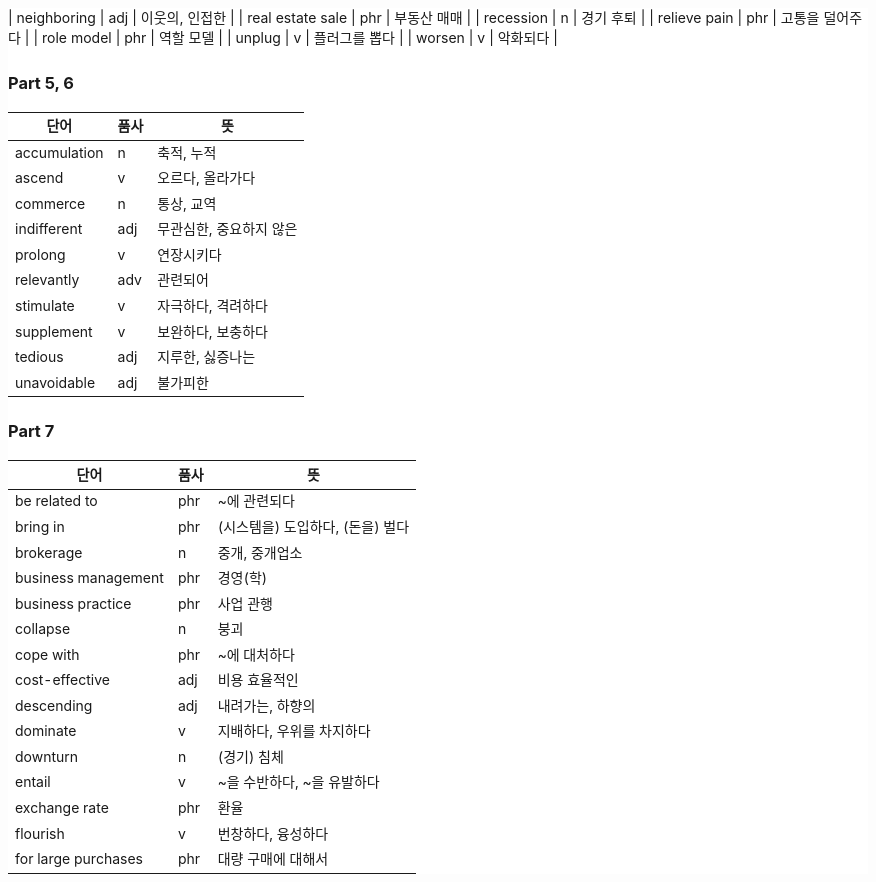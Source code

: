 | neighboring | adj | 이웃의, 인접한 |
| real estate sale | phr | 부동산 매매 |
| recession | n | 경기 후퇴 |
| relieve pain | phr | 고통을 덜어주다 |
| role model | phr | 역할 모델 |
| unplug | v | 플러그를 뽑다 |
| worsen | v | 악화되다 |

### Part 5, 6

| 단어 | 품사 | 뜻 |
|------|------|-----|
| accumulation | n | 축적, 누적 |
| ascend | v | 오르다, 올라가다 |
| commerce | n | 통상, 교역 |
| indifferent | adj | 무관심한, 중요하지 않은 |
| prolong | v | 연장시키다 |
| relevantly | adv | 관련되어 |
| stimulate | v | 자극하다, 격려하다 |
| supplement | v | 보완하다, 보충하다 |
| tedious | adj | 지루한, 싫증나는 |
| unavoidable | adj | 불가피한 |

### Part 7

| 단어 | 품사 | 뜻 |
|------|------|-----|
| be related to | phr | ~에 관련되다 |
| bring in | phr | (시스템을) 도입하다, (돈을) 벌다 |
| brokerage | n | 중개, 중개업소 |
| business management | phr | 경영(학) |
| business practice | phr | 사업 관행 |
| collapse | n | 붕괴 |
| cope with | phr | ~에 대처하다 |
| cost-effective | adj | 비용 효율적인 |
| descending | adj | 내려가는, 하향의 |
| dominate | v | 지배하다, 우위를 차지하다 |
| downturn | n | (경기) 침체 |
| entail | v | ~을 수반하다, ~을 유발하다 |
| exchange rate | phr | 환율 |
| flourish | v | 번창하다, 융성하다 |
| for large purchases | phr | 대량 구매에 대해서 |